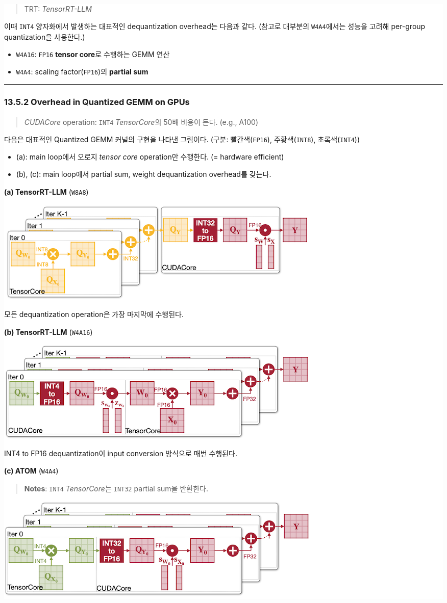 > TRT: *TensorRT-LLM*

이때 `INT4` 양자화에서 발생하는 대표적인 dequantization overhead는 다음과 같다. (참고로 대부분의 `W4A4`에서는 성능을 고려해 per-group quantization을 사용한다.)

- `W4A16`: `FP16` **tensor core**로 수행하는 GEMM 연산

- `W4A4`: scaling factor(`FP16`)의 **partial sum**

---

### 13.5.2 Overhead in Quantized GEMM on GPUs

> *CUDACore* operation: `INT4` *TensorCore*의 50배 비용이 든다. (e.g., A100)

다음은 대표적인 Quantized GEMM 커널의 구현을 나타낸 그림이다. (구분: 빨간색(`FP16`), 주황색(`INT8`), 초록색(`INT4`))

- (a): main loop에서 오로지 *tensor core* operation만 수행한다. (= hardware efficient)

- (b), (c): main loop에서 partial sum, weight dequantization overhead를 갖는다.

**(a) TensorRT-LLM** (`W8A8`)

![TensorRT-LLM W8A8](images/GEMM_trt_w8a8.png)

모든 dequantization operation은 가장 마지막에 수행된다.

**(b) TensorRT-LLM** (`W4A16`)

![TensorRT-LLM W4A16](images/GEMM_trt_w4a16.png)

INT4 to FP16 dequantization이 input conversion 방식으로 매번 수행된다.

**(c) ATOM** (`W4A4`)

> **Notes**: `INT4` *TensorCore*는 `INT32` partial sum을 반환한다.

![ATOM W4A4](images/GEMM_atom_w4a4.png)
